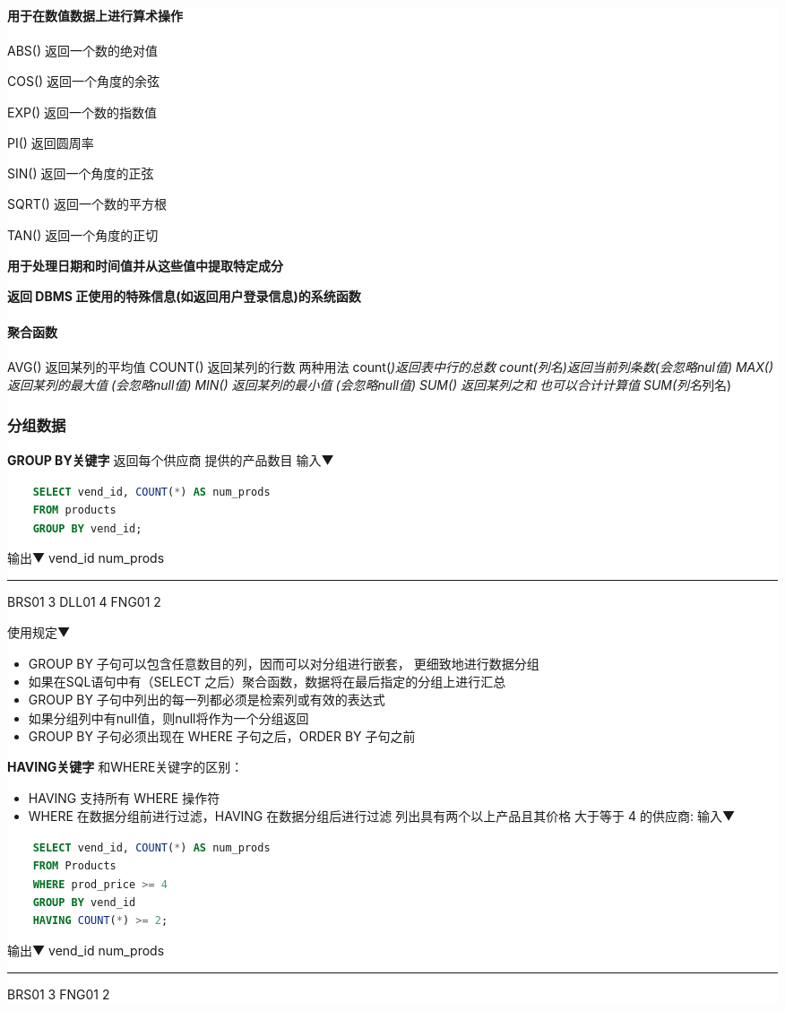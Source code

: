 #### 用于在数值数据上进行算术操作

ABS() 返回一个数的绝对值

COS() 返回一个角度的余弦 

EXP() 返回一个数的指数值

PI() 返回圆周率

SIN() 返回一个角度的正弦

SQRT() 返回一个数的平方根

TAN() 返回一个角度的正切

**用于处理日期和时间值并从这些值中提取特定成分**

**返回 DBMS 正使用的特殊信息(如返回用户登录信息)的系统函数**

#### 聚合函数

AVG()           返回某列的平均值
COUNT()         返回某列的行数      两种用法 count(*)返回表中行的总数   count(列名)返回当前列条数(会忽略nul值)
MAX()           返回某列的最大值    (会忽略null值)
MIN()           返回某列的最小值    (会忽略null值)
SUM()           返回某列之和        也可以合计计算值 SUM(列名*列名)

### 分组数据

**GROUP BY关键字**
返回每个供应商  提供的产品数目
输入▼
```sql
    SELECT vend_id, COUNT(*) AS num_prods
    FROM products
    GROUP BY vend_id;
```
输出▼
vend_id     num_prods
-------     ---------
BRS01       3
DLL01       4
FNG01 2

使用规定▼
- GROUP BY 子句可以包含任意数目的列，因而可以对分组进行嵌套， 更细致地进行数据分组
- 如果在SQL语句中有（SELECT 之后）聚合函数，数据将在最后指定的分组上进行汇总
- GROUP BY 子句中列出的每一列都必须是检索列或有效的表达式
- 如果分组列中有null值，则null将作为一个分组返回
- GROUP BY 子句必须出现在 WHERE 子句之后，ORDER BY 子句之前

**HAVING关键字**
和WHERE关键字的区别：
- HAVING 支持所有 WHERE 操作符
- WHERE 在数据分组前进行过滤，HAVING 在数据分组后进行过滤
列出具有两个以上产品且其价格 大于等于 4 的供应商:
输入▼
```sql
    SELECT vend_id, COUNT(*) AS num_prods
    FROM Products
    WHERE prod_price >= 4
    GROUP BY vend_id
    HAVING COUNT(*) >= 2;
```
输出▼
vend_id     num_prods
-------     -----------
BRS01       3
FNG01       2